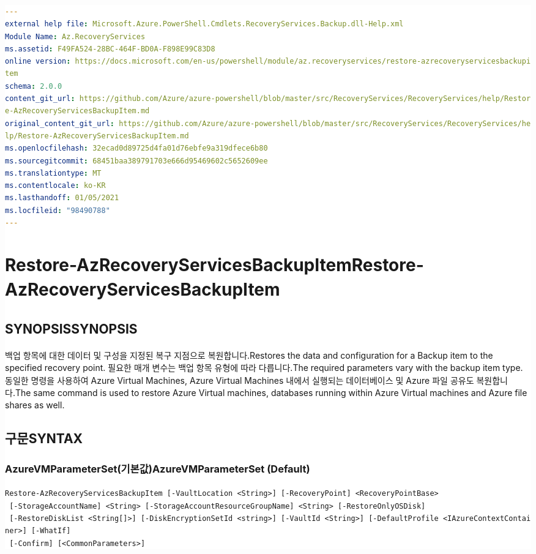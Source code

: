 ```yaml
---
external help file: Microsoft.Azure.PowerShell.Cmdlets.RecoveryServices.Backup.dll-Help.xml
Module Name: Az.RecoveryServices
ms.assetid: F49FA524-28BC-464F-BD0A-F898E99C83D8
online version: https://docs.microsoft.com/en-us/powershell/module/az.recoveryservices/restore-azrecoveryservicesbackupitem
schema: 2.0.0
content_git_url: https://github.com/Azure/azure-powershell/blob/master/src/RecoveryServices/RecoveryServices/help/Restore-AzRecoveryServicesBackupItem.md
original_content_git_url: https://github.com/Azure/azure-powershell/blob/master/src/RecoveryServices/RecoveryServices/help/Restore-AzRecoveryServicesBackupItem.md
ms.openlocfilehash: 32ecad0d89725d4fa01d76ebfe9a319dfece6b80
ms.sourcegitcommit: 68451baa389791703e666d95469602c5652609ee
ms.translationtype: MT
ms.contentlocale: ko-KR
ms.lasthandoff: 01/05/2021
ms.locfileid: "98490788"
---
```

# <span data-ttu-id="32806-101">Restore-AzRecoveryServicesBackupItem</span><span class="sxs-lookup"><span data-stu-id="32806-101">Restore-AzRecoveryServicesBackupItem</span></span>

## <span data-ttu-id="32806-102">SYNOPSIS</span><span class="sxs-lookup"><span data-stu-id="32806-102">SYNOPSIS</span></span>

<span data-ttu-id="32806-103">백업 항목에 대한 데이터 및 구성을 지정된 복구 지점으로 복원합니다.</span><span class="sxs-lookup"><span data-stu-id="32806-103">Restores the data and configuration for a Backup item to the specified recovery point.</span></span> <span data-ttu-id="32806-104">필요한 매개 변수는 백업 항목 유형에 따라 다릅니다.</span><span class="sxs-lookup"><span data-stu-id="32806-104">The required parameters vary with the backup item type.</span></span>
<span data-ttu-id="32806-105">동일한 명령을 사용하여 Azure Virtual Machines, Azure Virtual Machines 내에서 실행되는 데이터베이스 및 Azure 파일 공유도 복원합니다.</span><span class="sxs-lookup"><span data-stu-id="32806-105">The same command is used to restore Azure Virtual machines, databases running within Azure Virtual machines and Azure file shares as well.</span></span>

## <span data-ttu-id="32806-106">구문</span><span class="sxs-lookup"><span data-stu-id="32806-106">SYNTAX</span></span>

### <span data-ttu-id="32806-107">AzureVMParameterSet(기본값)</span><span class="sxs-lookup"><span data-stu-id="32806-107">AzureVMParameterSet (Default)</span></span>
```
Restore-AzRecoveryServicesBackupItem [-VaultLocation <String>] [-RecoveryPoint] <RecoveryPointBase>
 [-StorageAccountName] <String> [-StorageAccountResourceGroupName] <String> [-RestoreOnlyOSDisk]
 [-RestoreDiskList <String[]>] [-DiskEncryptionSetId <string>] [-VaultId <String>] [-DefaultProfile <IAzureContextContainer>] [-WhatIf]
 [-Confirm] [<CommonParameters>]
```
